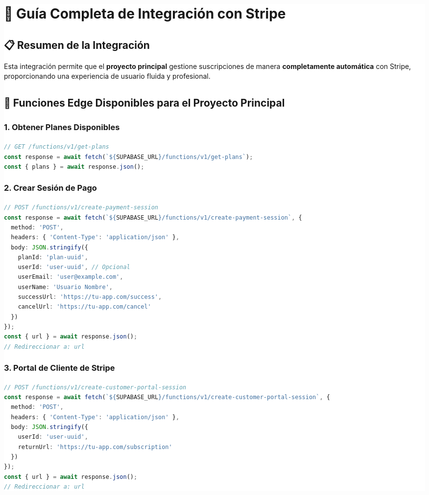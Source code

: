 # 🎯 **Guía Completa de Integración con Stripe**

## 📋 **Resumen de la Integración**

Esta integración permite que el **proyecto principal** gestione suscripciones de manera **completamente automática** con Stripe, proporcionando una experiencia de usuario fluida y profesional.

## 🔧 **Funciones Edge Disponibles para el Proyecto Principal**

### 1. **Obtener Planes Disponibles**
```typescript
// GET /functions/v1/get-plans
const response = await fetch(`${SUPABASE_URL}/functions/v1/get-plans`);
const { plans } = await response.json();
```

### 2. **Crear Sesión de Pago**
```typescript
// POST /functions/v1/create-payment-session
const response = await fetch(`${SUPABASE_URL}/functions/v1/create-payment-session`, {
  method: 'POST',
  headers: { 'Content-Type': 'application/json' },
  body: JSON.stringify({
    planId: 'plan-uuid',
    userId: 'user-uuid', // Opcional
    userEmail: 'user@example.com',
    userName: 'Usuario Nombre',
    successUrl: 'https://tu-app.com/success',
    cancelUrl: 'https://tu-app.com/cancel'
  })
});
const { url } = await response.json();
// Redireccionar a: url
```

### 3. **Portal de Cliente de Stripe**
```typescript
// POST /functions/v1/create-customer-portal-session
const response = await fetch(`${SUPABASE_URL}/functions/v1/create-customer-portal-session`, {
  method: 'POST',
  headers: { 'Content-Type': 'application/json' },
  body: JSON.stringify({
    userId: 'user-uuid',
    returnUrl: 'https://tu-app.com/subscription'
  })
});
const { url } = await response.json();
// Redireccionar a: url
```
